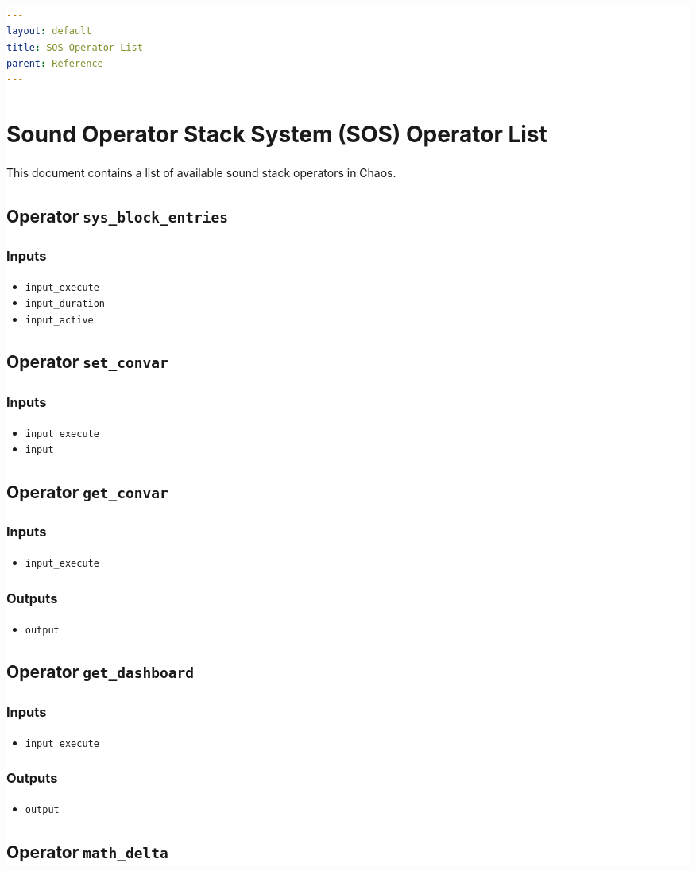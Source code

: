 ```yaml
---
layout: default
title: SOS Operator List
parent: Reference
---
```

# Sound Operator Stack System (SOS) Operator List

This document contains a list of available sound stack operators in Chaos.

## Operator `sys_block_entries`

### Inputs

- `input_execute`
- `input_duration`
- `input_active`


## Operator `set_convar`

### Inputs

- `input_execute`
- `input`


## Operator `get_convar`

### Inputs

- `input_execute`

###  Outputs

- `output`


## Operator `get_dashboard`

### Inputs

- `input_execute`

###  Outputs

- `output`


## Operator `math_delta`
